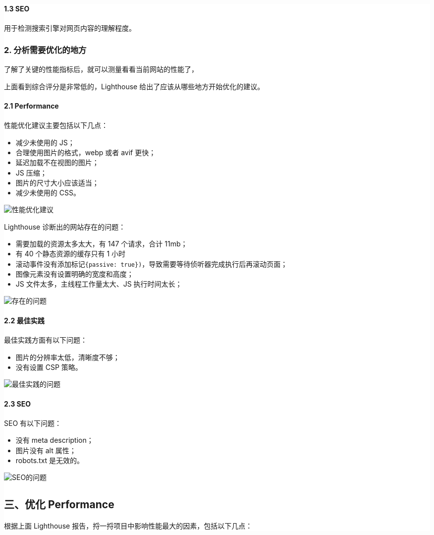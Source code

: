 #### 1.3 SEO

用于检测搜索引擎对网页内容的理解程度。

### 2. 分析需要优化的地方

了解了关键的性能指标后，就可以测量看看当前网站的性能了，

上面看到综合评分是非常低的，Lighthouse 给出了应该从哪些地方开始优化的建议。

#### 2.1 Performance

性能优化建议主要包括以下几点：

- 减少未使用的 JS；
- 合理使用图片的格式，webp 或者 avif 更快；
- 延迟加载不在视图的图片；
- JS 压缩；
- 图片的尺寸大小应该适当；
- 减少未使用的 CSS。

![性能优化建议](https://img10.360buyimg.com/ling/s800x0_jfs/t1/217931/13/26408/85209/641aff78F14b48114/2e449063eceea125.png.webp)

Lighthouse 诊断出的网站存在的问题：

- 需要加载的资源太多太大，有 147 个请求，合计 11mb；
- 有 40 个静态资源的缓存只有 1 小时
- 滚动事件没有添加标记`{passive: true})`，导致需要等待侦听器完成执行后再滚动页面；
- 图像元素没有设置明确的宽度和高度；
- JS 文件太多，主线程工作量太大、JS 执行时间太长；

![存在的问题](https://img12.360buyimg.com/ling/s800x0_jfs/t1/219688/15/27025/181094/641afff4F84ac0f8c/487d9de6f2678b4f.png.webp)

#### 2.2 最佳实践

最佳实践方面有以下问题：

- 图片的分辨率太低，清晰度不够；
- 没有设置 CSP 策略。

![最佳实践的问题](https://img13.360buyimg.com/ling/s800x0_jfs/t1/109028/18/33112/99796/641b03afF4073ce91/a02c61830aaeafc3.png.webp)

#### 2.3 SEO

SEO 有以下问题：

- 没有 meta description；
- 图片没有 alt 属性；
- robots.txt 是无效的。

![SEO的问题](https://img20.360buyimg.com/ling/s800x0_jfs/t1/103369/1/38905/118351/641b0489F59920b88/2b4138c95337db97.png.webp)

## 三、优化 Performance

根据上面 Lighthouse 报告，捋一捋项目中影响性能最大的因素，包括以下几点：
